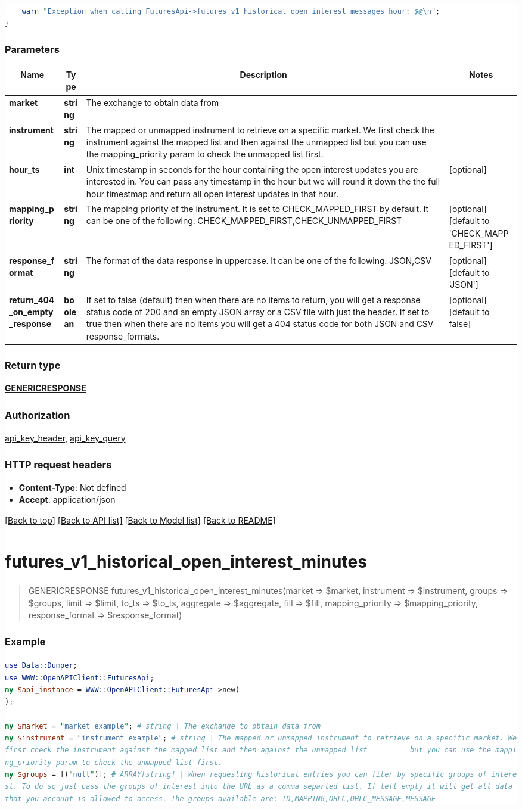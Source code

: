 ```perl
    warn "Exception when calling FuturesApi->futures_v1_historical_open_interest_messages_hour: $@\n";
}
```

### Parameters

Name | Type | Description  | Notes
------------- | ------------- | ------------- | -------------
 **market** | **string**| The exchange to obtain data from | 
 **instrument** | **string**| The mapped or unmapped instrument to retrieve on a specific market. We first check the instrument against the mapped list and then against the unmapped list          but you can use the mapping_priority param to check the unmapped list first. | 
 **hour_ts** | **int**| Unix timestamp in seconds for the hour containing the open interest updates you are interested in. You can pass any timestamp in the hour but we will round it down the the full hour timestmap and return all open interest updates in that hour. | [optional] 
 **mapping_priority** | **string**| The mapping priority of the instrument. It is set to CHECK_MAPPED_FIRST by default. It can be one of the following: CHECK_MAPPED_FIRST,CHECK_UNMAPPED_FIRST | [optional] [default to &#39;CHECK_MAPPED_FIRST&#39;]
 **response_format** | **string**| The format of the data response in uppercase. It can be one of the following: JSON,CSV | [optional] [default to &#39;JSON&#39;]
 **return_404_on_empty_response** | **boolean**| If set to false (default) then when there are no items to return, you will get a response status code of 200 and an empty JSON array or a CSV file with just the header. If set to true then when there are no items you will get a 404 status code for both JSON and CSV response_formats. | [optional] [default to false]

### Return type

[**GENERICRESPONSE**](GENERICRESPONSE.md)

### Authorization

[api_key_header](../README.md#api_key_header), [api_key_query](../README.md#api_key_query)

### HTTP request headers

 - **Content-Type**: Not defined
 - **Accept**: application/json

[[Back to top]](#) [[Back to API list]](../README.md#documentation-for-api-endpoints) [[Back to Model list]](../README.md#documentation-for-models) [[Back to README]](../README.md)

# **futures_v1_historical_open_interest_minutes**
> GENERICRESPONSE futures_v1_historical_open_interest_minutes(market => $market, instrument => $instrument, groups => $groups, limit => $limit, to_ts => $to_ts, aggregate => $aggregate, fill => $fill, mapping_priority => $mapping_priority, response_format => $response_format)



### Example
```perl
use Data::Dumper;
use WWW::OpenAPIClient::FuturesApi;
my $api_instance = WWW::OpenAPIClient::FuturesApi->new(
);

my $market = "market_example"; # string | The exchange to obtain data from
my $instrument = "instrument_example"; # string | The mapped or unmapped instrument to retrieve on a specific market. We first check the instrument against the mapped list and then against the unmapped list          but you can use the mapping_priority param to check the unmapped list first.
my $groups = [("null")]; # ARRAY[string] | When requesting historical entries you can fiter by specific groups of interest. To do so just pass the groups of interest into the URL as a comma separted list. If left empty it will get all data that you account is allowed to access. The groups available are: ID,MAPPING,OHLC,OHLC_MESSAGE,MESSAGE
```